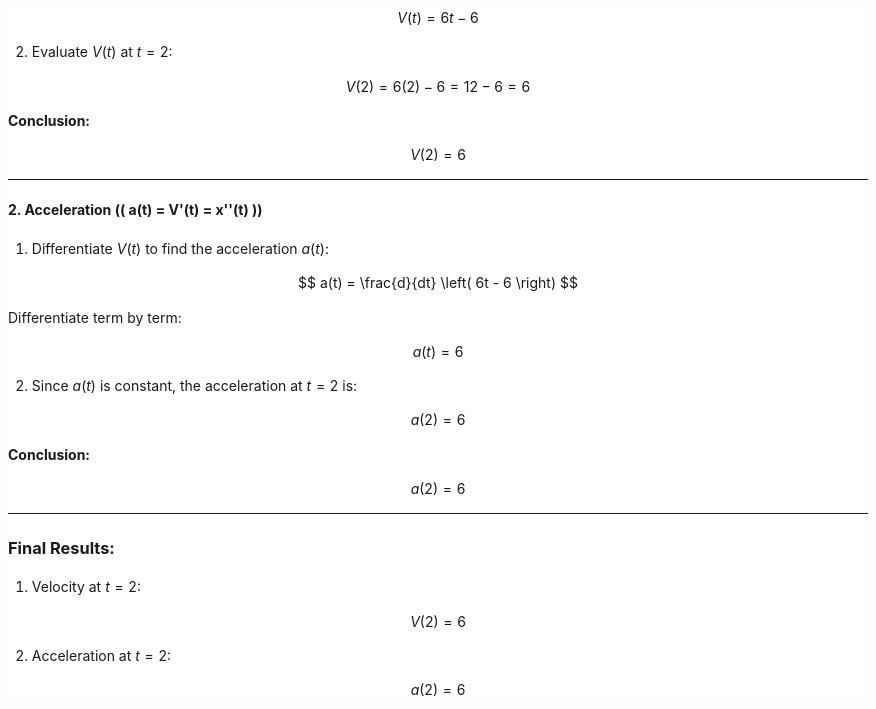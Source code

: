 $$
   V(t) = 6t - 6
$$

2. Evaluate $V(t)$ at $t = 2$:  

$$
   V(2) = 6(2) - 6 = 12 - 6 = 6
$$

   **Conclusion:**  

$$
   V(2) = 6
$$

---

#### 2. **Acceleration** (\( a(t) = V'(t) = x''(t) \))  

1. Differentiate $V(t)$ to find the acceleration $a(t)$: 

$$
   a(t) = \frac{d}{dt} \left( 6t - 6 \right)
$$

   Differentiate term by term:  

$$
   a(t) = 6
$$

2. Since $a(t)$ is constant, the acceleration at $t = 2$ is:  

$$
   a(2) = 6
$$

   **Conclusion:**  

$$
   a(2) = 6
$$

---

### Final Results:
1. Velocity at $t = 2$:  

$$
   V(2) = 6
$$

2. Acceleration at $t = 2$:  

$$
   a(2) = 6
$$
